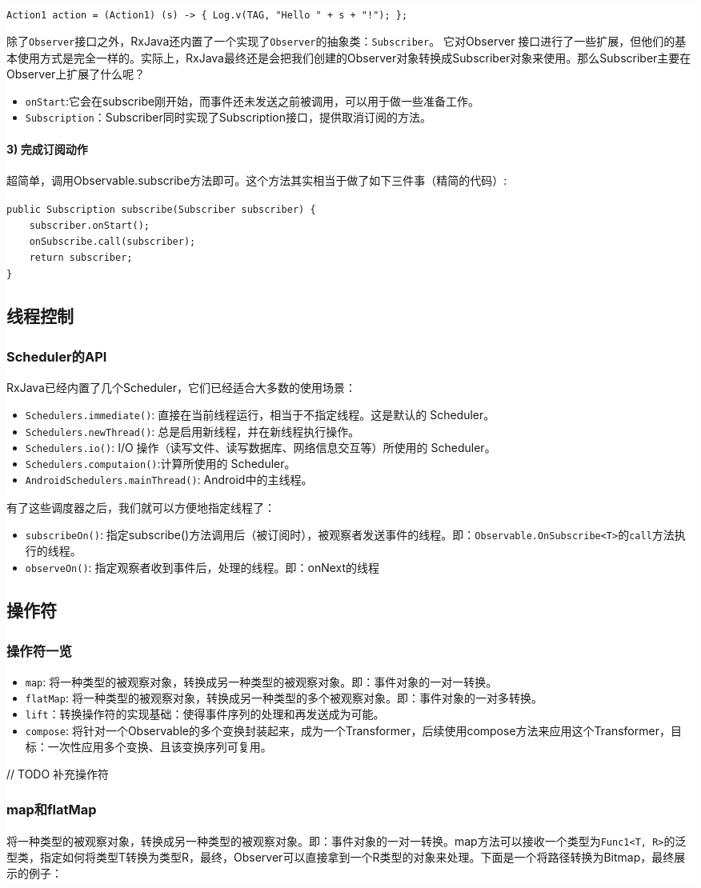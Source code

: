 ```
Action1 action = (Action1) (s) -> { Log.v(TAG, "Hello " + s + "!"); };
```

除了`Observer`接口之外，RxJava还内置了一个实现了`Observer`的抽象类：`Subscriber`。 它对Observer 接口进行了一些扩展，但他们的基本使用方式是完全一样的。实际上，RxJava最终还是会把我们创建的Observer对象转换成Subscriber对象来使用。那么Subscriber主要在Observer上扩展了什么呢？

- `onStart`:它会在subscribe刚开始，而事件还未发送之前被调用，可以用于做一些准备工作。
- `Subscription`：Subscriber同时实现了Subscription接口，提供取消订阅的方法。

#### 3) 完成订阅动作

超简单，调用Observable.subscribe方法即可。这个方法其实相当于做了如下三件事（精简的代码）:
```
public Subscription subscribe(Subscriber subscriber) {
    subscriber.onStart();
    onSubscribe.call(subscriber);
    return subscriber;
}
```

## 线程控制

### Scheduler的API

RxJava已经内置了几个Scheduler，它们已经适合大多数的使用场景：

- `Schedulers.immediate()`: 直接在当前线程运行，相当于不指定线程。这是默认的 Scheduler。
- `Schedulers.newThread()`: 总是启用新线程，并在新线程执行操作。
- `Schedulers.io()`:  I/O 操作（读写文件、读写数据库、网络信息交互等）所使用的 Scheduler。
- `Schedulers.computaion()`:计算所使用的 Scheduler。
- `AndroidSchedulers.mainThread()`: Android中的主线程。

有了这些调度器之后，我们就可以方便地指定线程了：
- `subscribeOn()`: 指定subscribe()方法调用后（被订阅时），被观察者发送事件的线程。即：`Observable.OnSubscribe<T>`的`call`方法执行的线程。
- `observeOn()`: 指定观察者收到事件后，处理的线程。即：onNext的线程

## 操作符

### 操作符一览

- `map`: 将一种类型的被观察对象，转换成另一种类型的被观察对象。即：事件对象的一对一转换。
- `flatMap`: 将一种类型的被观察对象，转换成另一种类型的多个被观察对象。即：事件对象的一对多转换。
- `lift`：转换操作符的实现基础：使得事件序列的处理和再发送成为可能。
- `compose`: 将针对一个Observable的多个变换封装起来，成为一个Transformer，后续使用compose方法来应用这个Transformer，目标：一次性应用多个变换、且该变换序列可复用。

// TODO 补充操作符

### map和flatMap

将一种类型的被观察对象，转换成另一种类型的被观察对象。即：事件对象的一对一转换。map方法可以接收一个类型为`Func1<T, R>`的泛型类，指定如何将类型T转换为类型R，最终，Observer可以直接拿到一个R类型的对象来处理。下面是一个将路径转换为Bitmap，最终展示的例子：
